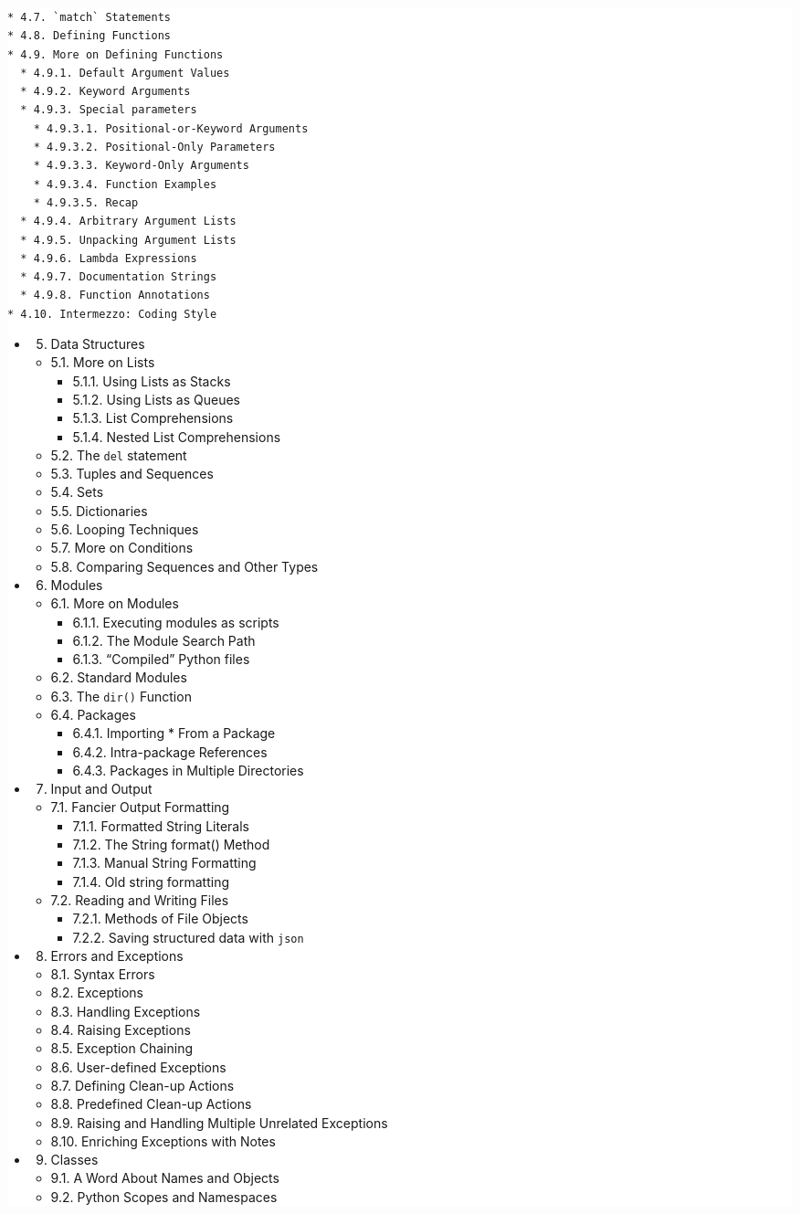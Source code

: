     * 4.7. `match` Statements
    * 4.8. Defining Functions
    * 4.9. More on Defining Functions
      * 4.9.1. Default Argument Values
      * 4.9.2. Keyword Arguments
      * 4.9.3. Special parameters
        * 4.9.3.1. Positional-or-Keyword Arguments
        * 4.9.3.2. Positional-Only Parameters
        * 4.9.3.3. Keyword-Only Arguments
        * 4.9.3.4. Function Examples
        * 4.9.3.5. Recap
      * 4.9.4. Arbitrary Argument Lists
      * 4.9.5. Unpacking Argument Lists
      * 4.9.6. Lambda Expressions
      * 4.9.7. Documentation Strings
      * 4.9.8. Function Annotations
    * 4.10. Intermezzo: Coding Style
  * 5. Data Structures
    * 5.1. More on Lists
      * 5.1.1. Using Lists as Stacks
      * 5.1.2. Using Lists as Queues
      * 5.1.3. List Comprehensions
      * 5.1.4. Nested List Comprehensions
    * 5.2. The `del` statement
    * 5.3. Tuples and Sequences
    * 5.4. Sets
    * 5.5. Dictionaries
    * 5.6. Looping Techniques
    * 5.7. More on Conditions
    * 5.8. Comparing Sequences and Other Types
  * 6. Modules
    * 6.1. More on Modules
      * 6.1.1. Executing modules as scripts
      * 6.1.2. The Module Search Path
      * 6.1.3. “Compiled” Python files
    * 6.2. Standard Modules
    * 6.3. The `dir()` Function
    * 6.4. Packages
      * 6.4.1. Importing * From a Package
      * 6.4.2. Intra-package References
      * 6.4.3. Packages in Multiple Directories
  * 7. Input and Output
    * 7.1. Fancier Output Formatting
      * 7.1.1. Formatted String Literals
      * 7.1.2. The String format() Method
      * 7.1.3. Manual String Formatting
      * 7.1.4. Old string formatting
    * 7.2. Reading and Writing Files
      * 7.2.1. Methods of File Objects
      * 7.2.2. Saving structured data with `json`
  * 8. Errors and Exceptions
    * 8.1. Syntax Errors
    * 8.2. Exceptions
    * 8.3. Handling Exceptions
    * 8.4. Raising Exceptions
    * 8.5. Exception Chaining
    * 8.6. User-defined Exceptions
    * 8.7. Defining Clean-up Actions
    * 8.8. Predefined Clean-up Actions
    * 8.9. Raising and Handling Multiple Unrelated Exceptions
    * 8.10. Enriching Exceptions with Notes
  * 9. Classes
    * 9.1. A Word About Names and Objects
    * 9.2. Python Scopes and Namespaces